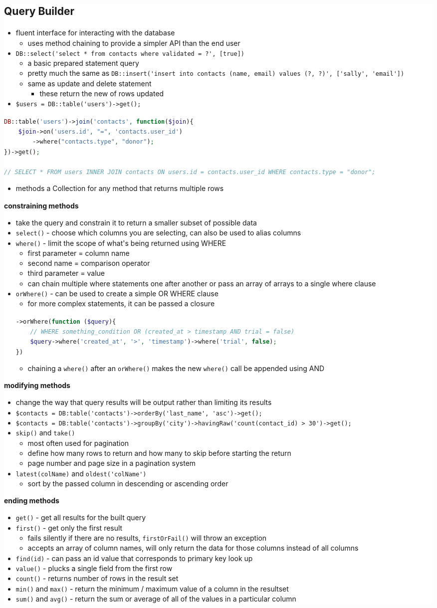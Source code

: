 ## Query Builder
 - fluent interface for interacting with the database
	 - uses method chaining to provide a simpler API than the end user
 - ``DB::select('select * from contacts where validated = ?', [true])``
	 - a basic prepared statement query
	 - pretty much the same as `DB::insert('insert into contacts (name, email) values (?, ?)', ['sally', 'email'])`
	 - same as update and delete statement
		 - these return the new of rows updated
 - `$users = DB::table('users')->get();`
```php
DB::table('users')->join('contacts', function($join){
	$join->on('users.id', "=", 'contacts.user_id')
		->where("contacts.type", "donor");
})->get();

// SELECT * FROM users INNER JOIN contacts ON users.id = contacts.user_id WHERE contacts.type = "donor";
```
 - methods a Collection for any method that returns multiple rows

**constraining methods**
 - take the query and constrain it to return a smaller subset of possible data
 - `select()` - choose which columns you are selecting, can also be used to alias columns
 - `where()` - limit the scope of what's being returned using WHERE
	 - first parameter = column name
	 - second name = comparison operator
	 - third parameter = value
	 - can chain multiple where statements one after another or pass an array of arrays to a single where clause
 - `orWhere()` - can be used to create a simple OR WHERE clause
	 - for more complex statements, it can be passed a closure
	```php
	->orWhere(function ($query){
		// WHERE something_condition OR (created_at > timestamp AND trial = false)
		$query->where('created_at', '>', 'timestamp')->where('trial', false);
	})
	```
	 - chaining a `where()` after an `orWhere()` makes the new `where()` call be appended using AND

**modifying methods**
 - change the way that query results will be output rather than limiting its results
 - `$contacts = DB:table('contacts')->orderBy('last_name', 'asc')->get();`
 - `$contacts = DB:table('contacts')->groupBy('city')->havingRaw('count(contact_id) > 30')->get();`
 - `skip()` and `take()`
	 - most often used for pagination
	 - define how many rows to return and how many to skip before starting the return
	 - page number and page size in a pagination system
 - `latest(colName)` and `oldest('colName')`
	 - sort by the passed column in descending or ascending order

**ending methods**
 - `get()` - get all results for the built query
 - `first()` - get only the first result
	 - fails silently if there are no results, `firstOrFail()` will throw an exception
	 - accepts an array of column names, will only return the data for those columns instead of all columns
 - `find(id)` - can pass an id value that corresponds to primary key look up
 - `value()` - plucks a single field from the first row
 - `count()` - returns number of rows in the result set
 - `min()` and `max()` - return the minimum / maximum value of a column in the resultset
 - `sum()` and `avg()` - return the sum or average of all of the values in a particular column

